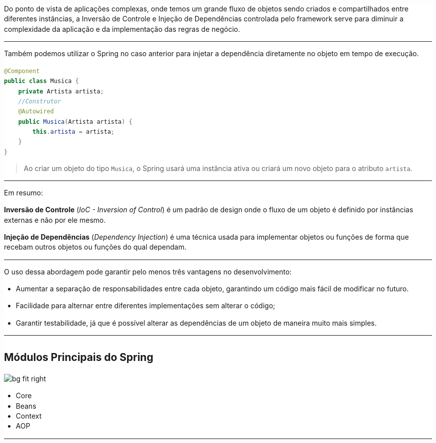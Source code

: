 Do ponto de vista de aplicações complexas, onde temos um grande fluxo de objetos sendo criados e compartilhados entre diferentes instâncias, a Inversão de Controle e Injeção de Dependências controlada pelo framework serve para diminuir a complexidade da aplicação e da implementação das regras de negócio.

---

Também podemos utilizar o Spring no caso anterior para injetar a dependência diretamente no objeto em tempo de execução.

```java
@Component
public class Musica {
    private Artista artista;
    //Construtor
    @Autowired
    public Musica(Artista artista) {
        this.artista = artista;
    }
}
```

> Ao criar um objeto do tipo `Musica`, o Spring usará uma instância ativa ou criará um novo objeto para o atributo `artista`.

---

Em resumo:

**Inversão de Controle** (*IoC - Inversion of Control*) é um padrão de design onde o fluxo de um objeto é definido por instâncias externas e não por ele mesmo.

**Injeção de Dependências** (*Dependency Injection*) é uma técnica usada para implementar objetos ou funções de forma que recebam outros objetos ou funções do qual dependam.

---

O uso dessa abordagem pode garantir pelo menos três vantagens no desenvolvimento:

* Aumentar a separação de responsabilidades entre cada objeto, garantindo um código mais fácil de modificar no futuro.

* Facilidade para alternar entre diferentes implementações sem alterar o código;

* Garantir testabilidade, já que é possível alterar as dependências de um objeto de maneira muito mais simples.

---

## Módulos Principais do Spring

![bg fit right](https://docs.spring.io/spring-framework/docs/3.2.x/spring-framework-reference/html/images/spring-overview.png)

* Core
* Beans
* Context
* AOP

---